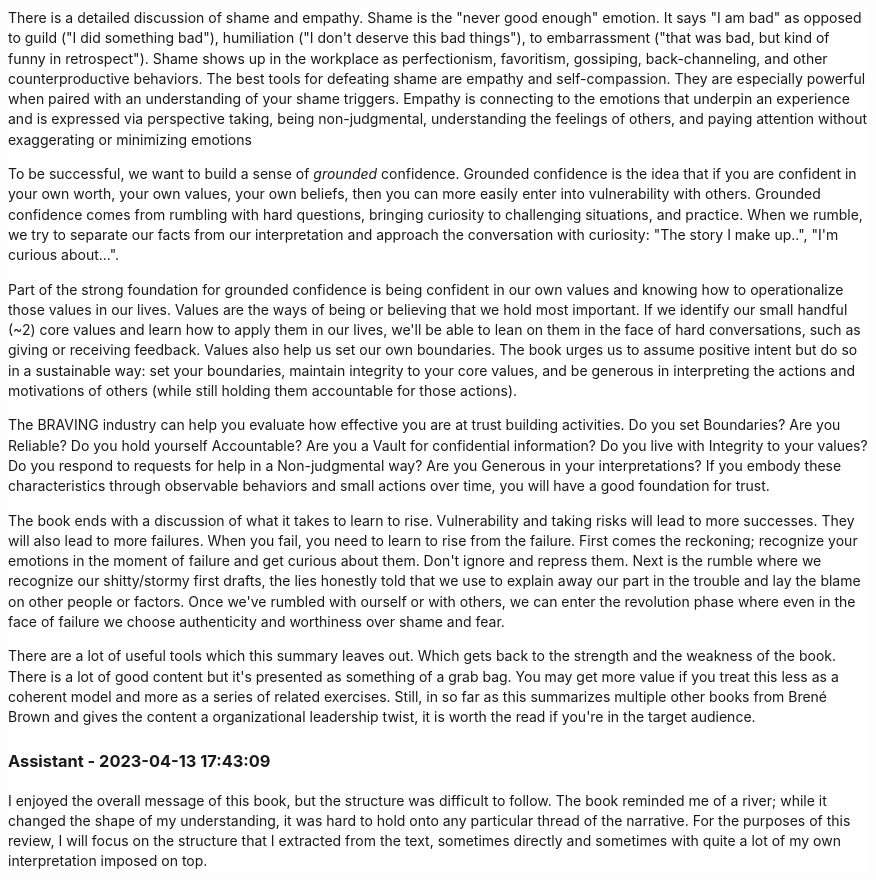 There is a detailed discussion of shame and empathy. Shame is the "never good enough" emotion. It says "I am bad" as opposed to guild ("I did something bad"), humiliation ("I don't deserve this bad things"), to embarrassment ("that was bad, but kind of funny in retrospect"). Shame shows up in the workplace as perfectionism, favoritism, gossiping, back-channeling, and other counterproductive behaviors. The best tools for defeating shame are empathy and self-compassion. They are especially powerful when paired with an understanding of your shame triggers. Empathy is connecting to the emotions that underpin an experience and is expressed via perspective taking, being non-judgmental, understanding the feelings of others, and paying attention without exaggerating or minimizing emotions 

To be successful, we want to build a sense of *grounded* confidence. Grounded confidence is the idea that if you are confident in your own worth, your own values, your own beliefs, then you can more easily enter into vulnerability with others. Grounded confidence comes from rumbling with hard questions, bringing curiosity to challenging situations, and practice. When we rumble, we try to separate our facts from our interpretation and approach the conversation with curiosity: "The story I make up..", "I'm curious about...". 

Part of the strong foundation for grounded confidence is being confident in our own values and knowing how to operationalize those values in our lives. Values are the ways of being or believing that we hold most important. If we identify our small handful (~2) core values and learn how to apply them in our lives, we'll be able to lean on them in the face of hard conversations, such as giving or receiving feedback. Values also help us set our own boundaries. The book urges us to assume positive intent but do so in a sustainable way: set your boundaries, maintain integrity to your core values, and be generous in interpreting the actions and motivations of others (while still holding them accountable for those actions). 

The BRAVING industry can help you evaluate how effective you are at trust building activities. Do you set Boundaries? Are you Reliable? Do you hold yourself Accountable? Are you a Vault for confidential information? Do you live with Integrity to your values? Do you respond to requests for help in a Non-judgmental way? Are you Generous in your interpretations? If you embody these characteristics through observable behaviors and small actions over time, you will have a good foundation for trust. 

The book ends with a discussion of what it takes to learn to rise. Vulnerability and taking risks will lead to more successes. They will also lead to more failures. When you fail, you need to learn to rise from the failure. First comes the reckoning; recognize your emotions in the moment of failure and get curious about them. Don't ignore and repress them. Next is the rumble where we recognize our shitty/stormy first drafts, the lies honestly told that we use to explain away our part in the trouble and lay the blame on other people or factors. Once we've rumbled with ourself or with others, we can enter the revolution phase where even in the face of failure we choose authenticity and worthiness over shame and fear.

There are a lot of useful tools which this summary leaves out. Which gets back to the strength and the weakness of the book. There is a lot of good content but it's presented as something of a grab bag. You may get more value if you treat this less as a coherent model and more as a series of related exercises. Still, in so far as this summarizes multiple other books from Brené Brown and gives the content a organizational leadership twist, it is worth the read if you're in the target audience.

### Assistant - 2023-04-13 17:43:09

I enjoyed the overall message of this book, but the structure was difficult to follow. The book reminded me of a river; while it changed the shape of my understanding, it was hard to hold onto any particular thread of the narrative. For the purposes of this review, I will focus on the structure that I extracted from the text, sometimes directly and sometimes with quite a lot of my own interpretation imposed on top.
